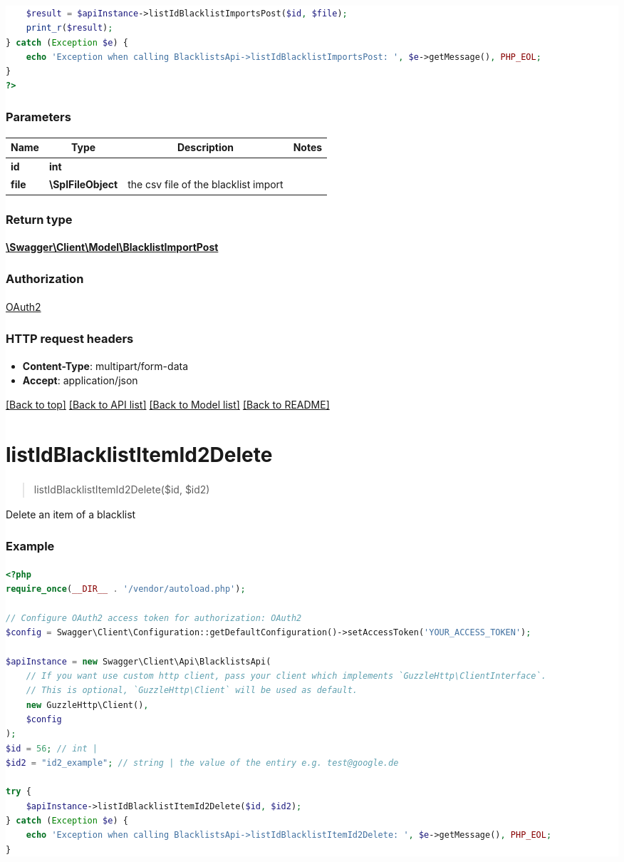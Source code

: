 ```php
    $result = $apiInstance->listIdBlacklistImportsPost($id, $file);
    print_r($result);
} catch (Exception $e) {
    echo 'Exception when calling BlacklistsApi->listIdBlacklistImportsPost: ', $e->getMessage(), PHP_EOL;
}
?>
```

### Parameters

Name | Type | Description  | Notes
------------- | ------------- | ------------- | -------------
 **id** | **int**|  |
 **file** | **\SplFileObject**| the csv file of the blacklist import |

### Return type

[**\Swagger\Client\Model\BlacklistImportPost**](../Model/BlacklistImportPost.md)

### Authorization

[OAuth2](../../README.md#OAuth2)

### HTTP request headers

 - **Content-Type**: multipart/form-data
 - **Accept**: application/json

[[Back to top]](#) [[Back to API list]](../../README.md#documentation-for-api-endpoints) [[Back to Model list]](../../README.md#documentation-for-models) [[Back to README]](../../README.md)

# **listIdBlacklistItemId2Delete**
> listIdBlacklistItemId2Delete($id, $id2)



Delete an item of a blacklist

### Example
```php
<?php
require_once(__DIR__ . '/vendor/autoload.php');

// Configure OAuth2 access token for authorization: OAuth2
$config = Swagger\Client\Configuration::getDefaultConfiguration()->setAccessToken('YOUR_ACCESS_TOKEN');

$apiInstance = new Swagger\Client\Api\BlacklistsApi(
    // If you want use custom http client, pass your client which implements `GuzzleHttp\ClientInterface`.
    // This is optional, `GuzzleHttp\Client` will be used as default.
    new GuzzleHttp\Client(),
    $config
);
$id = 56; // int | 
$id2 = "id2_example"; // string | the value of the entiry e.g. test@google.de

try {
    $apiInstance->listIdBlacklistItemId2Delete($id, $id2);
} catch (Exception $e) {
    echo 'Exception when calling BlacklistsApi->listIdBlacklistItemId2Delete: ', $e->getMessage(), PHP_EOL;
}
```